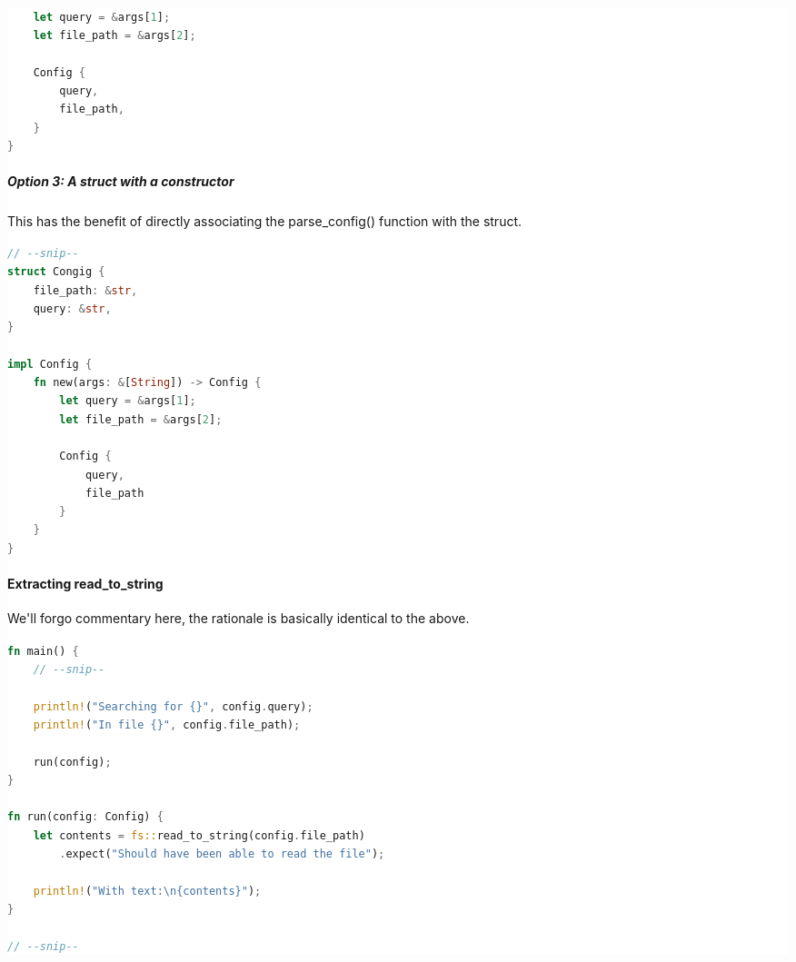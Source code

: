 ```rust
	let query = &args[1];
	let file_path = &args[2];

	Config {
		query,
		file_path,
	}
}
```

##### Option 3: A struct with a constructor
This has the benefit of directly associating the parse_config() function with the struct. 
```rust
// --snip--
struct Congig {
	file_path: &str,
	query: &str,
}

impl Config {
	fn new(args: &[String]) -> Config {
		let query = &args[1];
		let file_path = &args[2];

		Config {
			query,
			file_path
		}
	}
}
```

#### Extracting read_to_string
We'll forgo commentary here, the rationale is basically identical to the above. 
```rust
fn main() {
    // --snip--

    println!("Searching for {}", config.query);
    println!("In file {}", config.file_path);

    run(config);
}

fn run(config: Config) {
    let contents = fs::read_to_string(config.file_path)
        .expect("Should have been able to read the file");

    println!("With text:\n{contents}");
}

// --snip--

```
